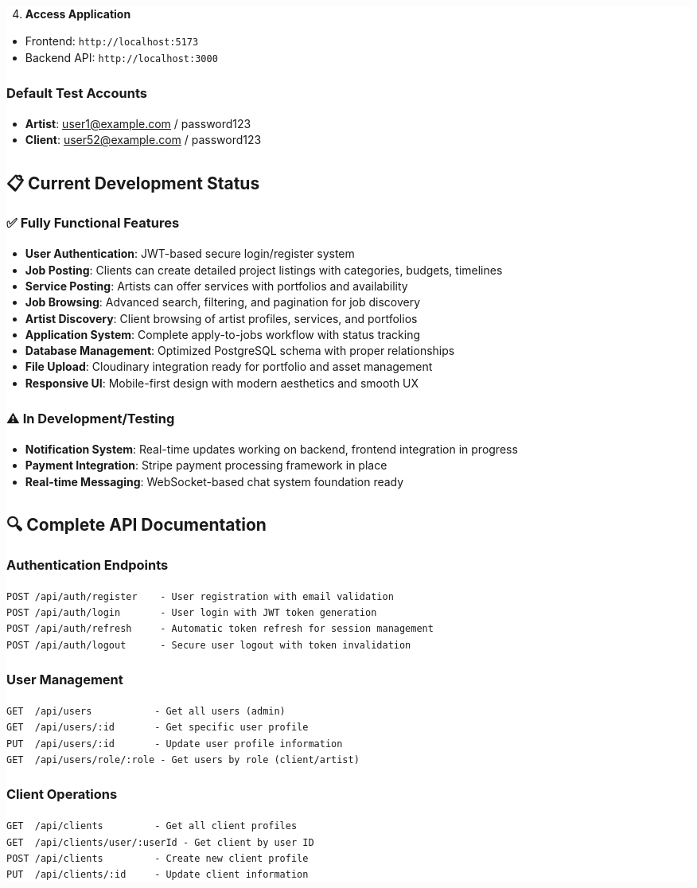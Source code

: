 4. **Access Application**
- Frontend: `http://localhost:5173`
- Backend API: `http://localhost:3000`

### **Default Test Accounts**
- **Artist**: user1@example.com / password123
- **Client**: user52@example.com / password123

## 📋 **Current Development Status**

### ✅ **Fully Functional Features**
- **User Authentication**: JWT-based secure login/register system
- **Job Posting**: Clients can create detailed project listings with categories, budgets, timelines
- **Service Posting**: Artists can offer services with portfolios and availability
- **Job Browsing**: Advanced search, filtering, and pagination for job discovery
- **Artist Discovery**: Client browsing of artist profiles, services, and portfolios
- **Application System**: Complete apply-to-jobs workflow with status tracking
- **Database Management**: Optimized PostgreSQL schema with proper relationships
- **File Upload**: Cloudinary integration ready for portfolio and asset management
- **Responsive UI**: Mobile-first design with modern aesthetics and smooth UX

### ⚠️ **In Development/Testing**
- **Notification System**: Real-time updates working on backend, frontend integration in progress
- **Payment Integration**: Stripe payment processing framework in place
- **Real-time Messaging**: WebSocket-based chat system foundation ready

## 🔍 **Complete API Documentation**

### **Authentication Endpoints**
```
POST /api/auth/register    - User registration with email validation
POST /api/auth/login       - User login with JWT token generation
POST /api/auth/refresh     - Automatic token refresh for session management
POST /api/auth/logout      - Secure user logout with token invalidation
```

### **User Management**
```
GET  /api/users           - Get all users (admin)
GET  /api/users/:id       - Get specific user profile
PUT  /api/users/:id       - Update user profile information
GET  /api/users/role/:role - Get users by role (client/artist)
```

### **Client Operations**
```
GET  /api/clients         - Get all client profiles
GET  /api/clients/user/:userId - Get client by user ID
POST /api/clients         - Create new client profile
PUT  /api/clients/:id     - Update client information
```
